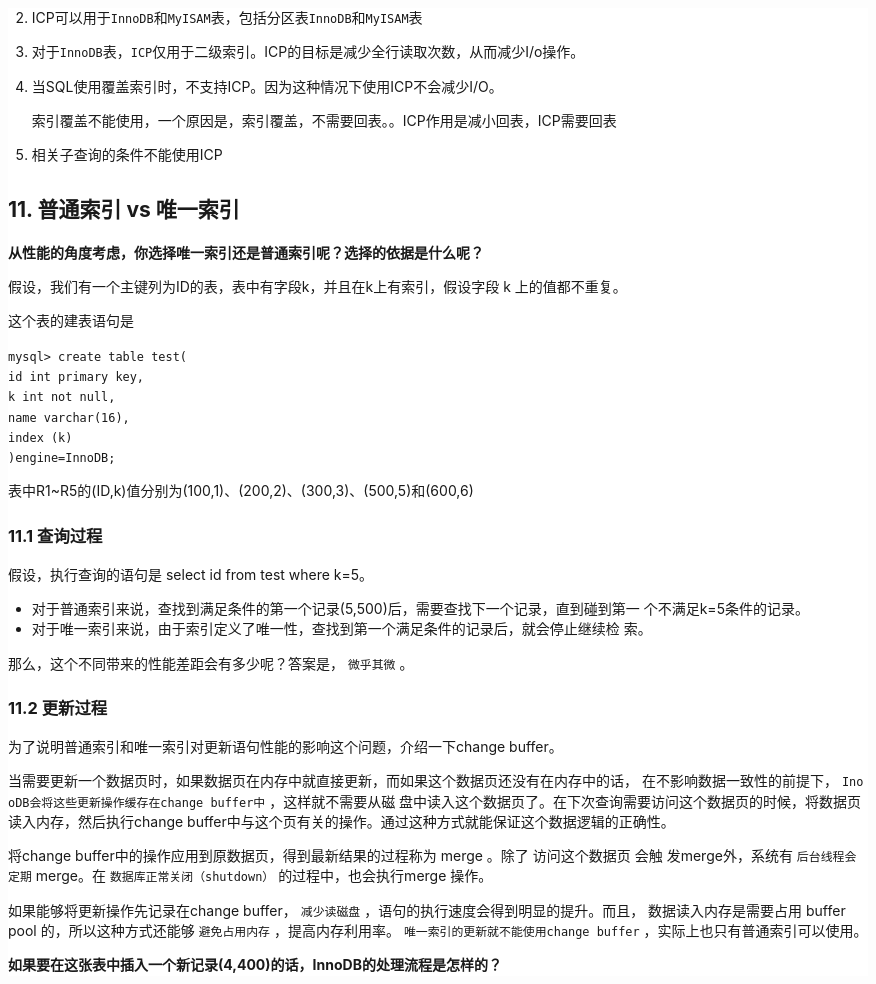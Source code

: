 2. ICP可以用于`InnoDB`和`MyISAM`表，包括分区表`InnoDB`和`MyISAM`表

3. 对于`InnoDB`表，`ICP`仅用于二级索引。ICP的目标是减少全行读取次数，从而减少I/o操作。

4. 当SQL使用覆盖索引时，不支持ICP。因为这种情况下使用ICP不会减少I/O。

   索引覆盖不能使用，一个原因是，索引覆盖，不需要回表。。ICP作用是减小回表，ICP需要回表

5. 相关子查询的条件不能使用ICP

## 11. 普通索引 vs 唯一索引

**从性能的角度考虑，你选择唯一索引还是普通索引呢？选择的依据是什么呢？**

假设，我们有一个主键列为ID的表，表中有字段k，并且在k上有索引，假设字段 k 上的值都不重复。

这个表的建表语句是  

```mysql
mysql> create table test(
id int primary key,
k int not null,
name varchar(16),
index (k)
)engine=InnoDB;
```

表中R1~R5的(ID,k)值分别为(100,1)、(200,2)、(300,3)、(500,5)和(600,6)  

### 11.1 查询过程

假设，执行查询的语句是 select id from test where k=5。

- 对于普通索引来说，查找到满足条件的第一个记录(5,500)后，需要查找下一个记录，直到碰到第一
  个不满足k=5条件的记录。
- 对于唯一索引来说，由于索引定义了唯一性，查找到第一个满足条件的记录后，就会停止继续检
  索。

那么，这个不同带来的性能差距会有多少呢？答案是， `微乎其微` 。

### 11.2 更新过程

为了说明普通索引和唯一索引对更新语句性能的影响这个问题，介绍一下change buffer。

当需要更新一个数据页时，如果数据页在内存中就直接更新，而如果这个数据页还没有在内存中的话，
在不影响数据一致性的前提下， `InooDB会将这些更新操作缓存在change buffer中` ，这样就不需要从磁
盘中读入这个数据页了。在下次查询需要访问这个数据页的时候，将数据页读入内存，然后执行change
buffer中与这个页有关的操作。通过这种方式就能保证这个数据逻辑的正确性。

将change buffer中的操作应用到原数据页，得到最新结果的过程称为 merge 。除了 访问这个数据页 会触
发merge外，系统有 `后台线程会定期` merge。在 `数据库正常关闭（shutdown）` 的过程中，也会执行merge
操作。

如果能够将更新操作先记录在change buffer， `减少读磁盘` ，语句的执行速度会得到明显的提升。而且，
数据读入内存是需要占用 buffer pool 的，所以这种方式还能够 `避免占用内存` ，提高内存利用率。
`唯一索引的更新就不能使用change buffer` ，实际上也只有普通索引可以使用。

**如果要在这张表中插入一个新记录(4,400)的话，InnoDB的处理流程是怎样的？**
